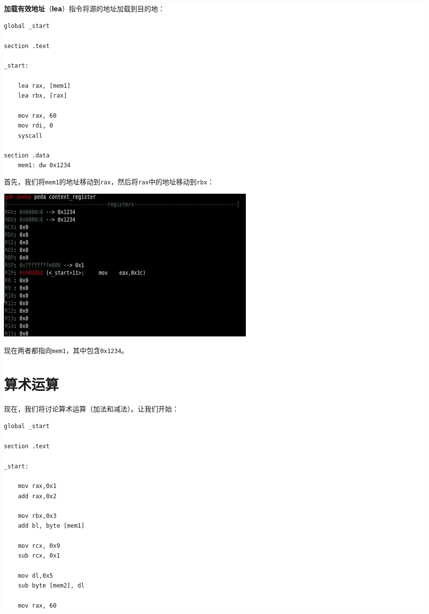 **加载有效地址**（**lea**）指令将源的地址加载到目的地：

```
global _start

section .text

_start:

    lea rax, [mem1]
    lea rbx, [rax]

    mov rax, 60
    mov rdi, 0
    syscall

section .data
    mem1: dw 0x1234
```

首先，我们将`mem1`的地址移动到`rax`，然后将`rax`中的地址移动到`rbx`：

![](img/00081.jpeg)

现在两者都指向`mem1`，其中包含`0x1234`。

# 算术运算

现在，我们将讨论算术运算（加法和减法）。让我们开始：

```
global _start

section .text

_start:

    mov rax,0x1
    add rax,0x2

    mov rbx,0x3
    add bl, byte [mem1]

    mov rcx, 0x9
    sub rcx, 0x1

    mov dl,0x5
    sub byte [mem2], dl

    mov rax, 60
```